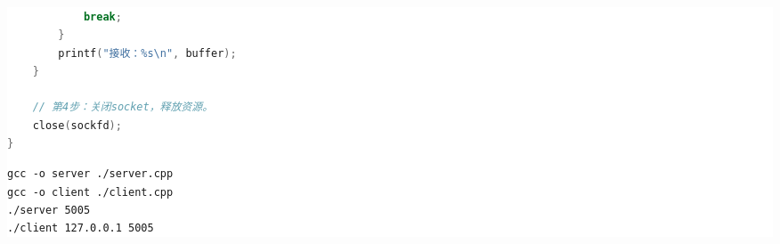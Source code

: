 ```c++
            break;
        }
        printf("接收：%s\n", buffer);
    }

    // 第4步：关闭socket，释放资源。
    close(sockfd);
}
```

```shell
gcc -o server ./server.cpp
gcc -o client ./client.cpp
./server 5005
./client 127.0.0.1 5005
```


